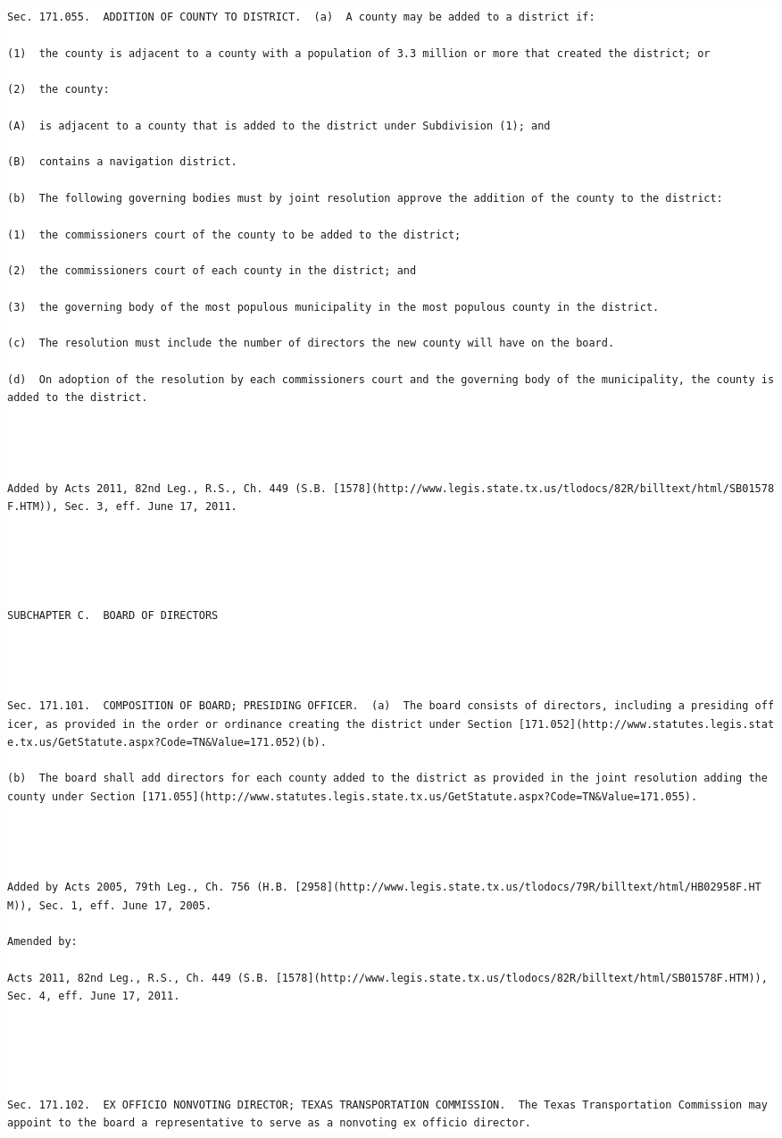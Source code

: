     
    
    
    
    Sec. 171.055.  ADDITION OF COUNTY TO DISTRICT.  (a)  A county may be added to a district if:
    
    (1)  the county is adjacent to a county with a population of 3.3 million or more that created the district; or
    
    (2)  the county:
    
    (A)  is adjacent to a county that is added to the district under Subdivision (1); and
    
    (B)  contains a navigation district.
    
    (b)  The following governing bodies must by joint resolution approve the addition of the county to the district:
    
    (1)  the commissioners court of the county to be added to the district;
    
    (2)  the commissioners court of each county in the district; and
    
    (3)  the governing body of the most populous municipality in the most populous county in the district.
    
    (c)  The resolution must include the number of directors the new county will have on the board.
    
    (d)  On adoption of the resolution by each commissioners court and the governing body of the municipality, the county is added to the district.
    
    
    
    
    Added by Acts 2011, 82nd Leg., R.S., Ch. 449 (S.B. [1578](http://www.legis.state.tx.us/tlodocs/82R/billtext/html/SB01578F.HTM)), Sec. 3, eff. June 17, 2011.
    
    
    
    
    
    SUBCHAPTER C.  BOARD OF DIRECTORS
    
      
    
    
    Sec. 171.101.  COMPOSITION OF BOARD; PRESIDING OFFICER.  (a)  The board consists of directors, including a presiding officer, as provided in the order or ordinance creating the district under Section [171.052](http://www.statutes.legis.state.tx.us/GetStatute.aspx?Code=TN&Value=171.052)(b).
    
    (b)  The board shall add directors for each county added to the district as provided in the joint resolution adding the county under Section [171.055](http://www.statutes.legis.state.tx.us/GetStatute.aspx?Code=TN&Value=171.055).
    
    
    
    
    Added by Acts 2005, 79th Leg., Ch. 756 (H.B. [2958](http://www.legis.state.tx.us/tlodocs/79R/billtext/html/HB02958F.HTM)), Sec. 1, eff. June 17, 2005.
    
    Amended by: 
    
    Acts 2011, 82nd Leg., R.S., Ch. 449 (S.B. [1578](http://www.legis.state.tx.us/tlodocs/82R/billtext/html/SB01578F.HTM)), Sec. 4, eff. June 17, 2011.
    
    
    
    
    
    Sec. 171.102.  EX OFFICIO NONVOTING DIRECTOR; TEXAS TRANSPORTATION COMMISSION.  The Texas Transportation Commission may appoint to the board a representative to serve as a nonvoting ex officio director.
    